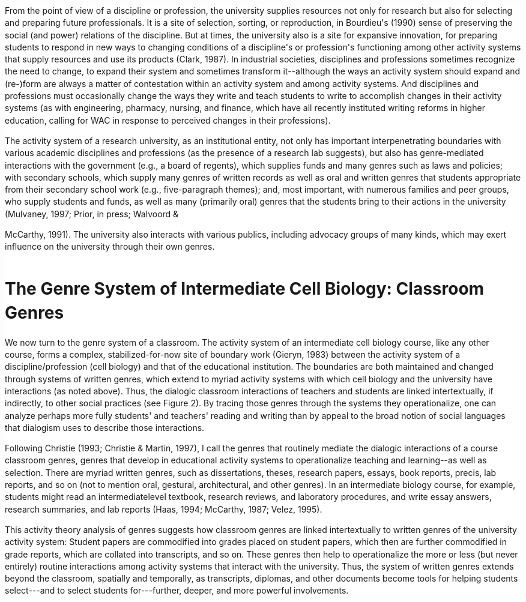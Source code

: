 From the point of view of a discipline or profession, the university supplies resources not only for research but also for selecting and preparing future professionals. It is a site of selection, sorting, or reproduction, in Bourdieu's (1990) sense of preserving the social (and power) relations of the discipline. But at times, the university also is a site for expansive innovation, for preparing students to respond in new ways to changing conditions of a discipline's or profession's functioning among other activity systems that supply resources and use its products (Clark, 1987). In industrial societies, disciplines and professions sometimes recognize the need to change, to expand their system and sometimes transform it--although the ways an activity system should expand and (re-)form are always a matter of contestation within an activity system and among activity systems. And disciplines and professions must occasionally change the ways they write and teach students to write to accomplish changes in their activity systems (as with engineering, pharmacy, nursing, and finance, which have all recently instituted writing reforms in higher education, calling for WAC in response to perceived changes in their professions).

The activity system of a research university, as an institutional entity, not only has important interpenetrating boundaries with various academic disciplines and professions (as the presence of a research lab suggests), but also has genre-mediated interactions with the government (e.g., a board of regents), which supplies funds and many genres such as laws and policies; with secondary schools, which supply many genres of written records as well as oral and written genres that students appropriate from their secondary school work (e.g., five-paragraph themes); and, most important, with numerous families and peer groups, who supply students and funds, as well as many (primarily oral) genres that the students bring to their actions in the university (Mulvaney, 1997; Prior, in press; Walvoord &

McCarthy, 1991). The university also interacts with various publics, including advocacy groups of many kinds, which may exert influence on the university through their own genres.

# The Genre System of Intermediate Cell Biology: Classroom Genres

We now turn to the genre system of a classroom. The activity system of an intermediate cell biology course, like any other course, forms a complex, stabilized-for-now site of boundary work (Gieryn, 1983) between the activity system of a discipline/profession (cell biology) and that of the educational institution. The boundaries are both maintained and changed through systems of written genres, which extend to myriad activity systems with which cell biology and the university have interactions (as noted above). Thus, the dialogic classroom interactions of teachers and students are linked intertextually, if indirectly, to other social practices (see Figure 2). By tracing those genres through the systems they operationalize, one can analyze perhaps more fully students' and teachers' reading and writing than by appeal to the broad notion of social languages that dialogism uses to describe those interactions.

Following Christie (1993; Christie & Martin, 1997), I call the genres that routinely mediate the dialogic interactions of a course classroom genres, genres that develop in educational activity systems to operationalize teaching and learning--as well as selection. There are myriad written genres, such as dissertations, theses, research papers, essays, book reports, precis, lab reports, and so on (not to mention oral, gestural, architectural, and other genres). In an intermediate biology course, for example, students might read an intermediatelevel textbook, research reviews, and laboratory procedures, and write essay answers, research summaries, and lab reports (Haas, 1994; McCarthy, 1987; Velez, 1995).

This activity theory analysis of genres suggests how classroom genres are linked intertextually to written genres of the university activity system: Student papers are commodified into grades placed on student papers, which then are further commodified in grade reports, which are collated into transcripts, and so on. These genres then help to operationalize the more or less (but never entirely) routine interactions among activity systems that interact with the university. Thus, the system of written genres extends beyond the classroom, spatially and temporally, as transcripts, diplomas, and other documents become tools for helping students select---and to select students for---further, deeper, and more powerful involvements.
